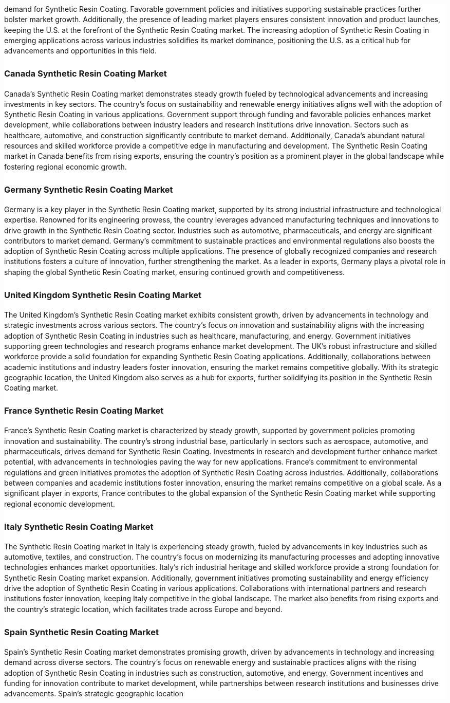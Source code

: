 demand for Synthetic Resin Coating. Favorable government policies and initiatives supporting sustainable practices further bolster market growth. Additionally, the presence of leading market players ensures consistent innovation and product launches, keeping the U.S. at the forefront of the Synthetic Resin Coating market. The increasing adoption of Synthetic Resin Coating in emerging applications across various industries solidifies its market dominance, positioning the U.S. as a critical hub for advancements and opportunities in this field.</p><h3>Canada Synthetic Resin Coating Market</h3><p>Canada&rsquo;s Synthetic Resin Coating market demonstrates steady growth fueled by technological advancements and increasing investments in key sectors. The country&rsquo;s focus on sustainability and renewable energy initiatives aligns well with the adoption of Synthetic Resin Coating in various applications. Government support through funding and favorable policies enhances market development, while collaborations between industry leaders and research institutions drive innovation. Sectors such as healthcare, automotive, and construction significantly contribute to market demand. Additionally, Canada&rsquo;s abundant natural resources and skilled workforce provide a competitive edge in manufacturing and development. The Synthetic Resin Coating market in Canada benefits from rising exports, ensuring the country&rsquo;s position as a prominent player in the global landscape while fostering regional economic growth.</p><h3>Germany Synthetic Resin Coating Market</h3><p>Germany is a key player in the Synthetic Resin Coating market, supported by its strong industrial infrastructure and technological expertise. Renowned for its engineering prowess, the country leverages advanced manufacturing techniques and innovations to drive growth in the Synthetic Resin Coating sector. Industries such as automotive, pharmaceuticals, and energy are significant contributors to market demand. Germany&rsquo;s commitment to sustainable practices and environmental regulations also boosts the adoption of Synthetic Resin Coating across multiple applications. The presence of globally recognized companies and research institutions fosters a culture of innovation, further strengthening the market. As a leader in exports, Germany plays a pivotal role in shaping the global Synthetic Resin Coating market, ensuring continued growth and competitiveness.</p><h3>United Kingdom Synthetic Resin Coating Market</h3><p>The United Kingdom&rsquo;s Synthetic Resin Coating market exhibits consistent growth, driven by advancements in technology and strategic investments across various sectors. The country&rsquo;s focus on innovation and sustainability aligns with the increasing adoption of Synthetic Resin Coating in industries such as healthcare, manufacturing, and energy. Government initiatives supporting green technologies and research programs enhance market development. The UK&rsquo;s robust infrastructure and skilled workforce provide a solid foundation for expanding Synthetic Resin Coating applications. Additionally, collaborations between academic institutions and industry leaders foster innovation, ensuring the market remains competitive globally. With its strategic geographic location, the United Kingdom also serves as a hub for exports, further solidifying its position in the Synthetic Resin Coating market.</p><h3>France Synthetic Resin Coating Market</h3><p>France&rsquo;s Synthetic Resin Coating market is characterized by steady growth, supported by government policies promoting innovation and sustainability. The country&rsquo;s strong industrial base, particularly in sectors such as aerospace, automotive, and pharmaceuticals, drives demand for Synthetic Resin Coating. Investments in research and development further enhance market potential, with advancements in technologies paving the way for new applications. France&rsquo;s commitment to environmental regulations and green initiatives promotes the adoption of Synthetic Resin Coating across industries. Additionally, collaborations between companies and academic institutions foster innovation, ensuring the market remains competitive on a global scale. As a significant player in exports, France contributes to the global expansion of the Synthetic Resin Coating market while supporting regional economic development.</p><h3>Italy Synthetic Resin Coating Market</h3><p>The Synthetic Resin Coating market in Italy is experiencing steady growth, fueled by advancements in key industries such as automotive, textiles, and construction. The country&rsquo;s focus on modernizing its manufacturing processes and adopting innovative technologies enhances market opportunities. Italy&rsquo;s rich industrial heritage and skilled workforce provide a strong foundation for Synthetic Resin Coating market expansion. Additionally, government initiatives promoting sustainability and energy efficiency drive the adoption of Synthetic Resin Coating in various applications. Collaborations with international partners and research institutions foster innovation, keeping Italy competitive in the global landscape. The market also benefits from rising exports and the country&rsquo;s strategic location, which facilitates trade across Europe and beyond.</p><h3>Spain Synthetic Resin Coating Market</h3><p>Spain&rsquo;s Synthetic Resin Coating market demonstrates promising growth, driven by advancements in technology and increasing demand across diverse sectors. The country&rsquo;s focus on renewable energy and sustainable practices aligns with the rising adoption of Synthetic Resin Coating in industries such as construction, automotive, and energy. Government incentives and funding for innovation contribute to market development, while partnerships between research institutions and businesses drive advancements. Spain&rsquo;s strategic geographic location